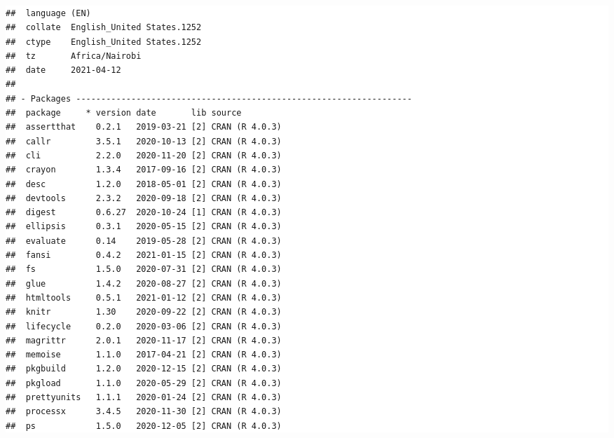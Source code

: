     ##  language (EN)                        
    ##  collate  English_United States.1252  
    ##  ctype    English_United States.1252  
    ##  tz       Africa/Nairobi              
    ##  date     2021-04-12                  
    ## 
    ## - Packages -------------------------------------------------------------------
    ##  package     * version date       lib source        
    ##  assertthat    0.2.1   2019-03-21 [2] CRAN (R 4.0.3)
    ##  callr         3.5.1   2020-10-13 [2] CRAN (R 4.0.3)
    ##  cli           2.2.0   2020-11-20 [2] CRAN (R 4.0.3)
    ##  crayon        1.3.4   2017-09-16 [2] CRAN (R 4.0.3)
    ##  desc          1.2.0   2018-05-01 [2] CRAN (R 4.0.3)
    ##  devtools      2.3.2   2020-09-18 [2] CRAN (R 4.0.3)
    ##  digest        0.6.27  2020-10-24 [1] CRAN (R 4.0.3)
    ##  ellipsis      0.3.1   2020-05-15 [2] CRAN (R 4.0.3)
    ##  evaluate      0.14    2019-05-28 [2] CRAN (R 4.0.3)
    ##  fansi         0.4.2   2021-01-15 [2] CRAN (R 4.0.3)
    ##  fs            1.5.0   2020-07-31 [2] CRAN (R 4.0.3)
    ##  glue          1.4.2   2020-08-27 [2] CRAN (R 4.0.3)
    ##  htmltools     0.5.1   2021-01-12 [2] CRAN (R 4.0.3)
    ##  knitr         1.30    2020-09-22 [2] CRAN (R 4.0.3)
    ##  lifecycle     0.2.0   2020-03-06 [2] CRAN (R 4.0.3)
    ##  magrittr      2.0.1   2020-11-17 [2] CRAN (R 4.0.3)
    ##  memoise       1.1.0   2017-04-21 [2] CRAN (R 4.0.3)
    ##  pkgbuild      1.2.0   2020-12-15 [2] CRAN (R 4.0.3)
    ##  pkgload       1.1.0   2020-05-29 [2] CRAN (R 4.0.3)
    ##  prettyunits   1.1.1   2020-01-24 [2] CRAN (R 4.0.3)
    ##  processx      3.4.5   2020-11-30 [2] CRAN (R 4.0.3)
    ##  ps            1.5.0   2020-12-05 [2] CRAN (R 4.0.3)